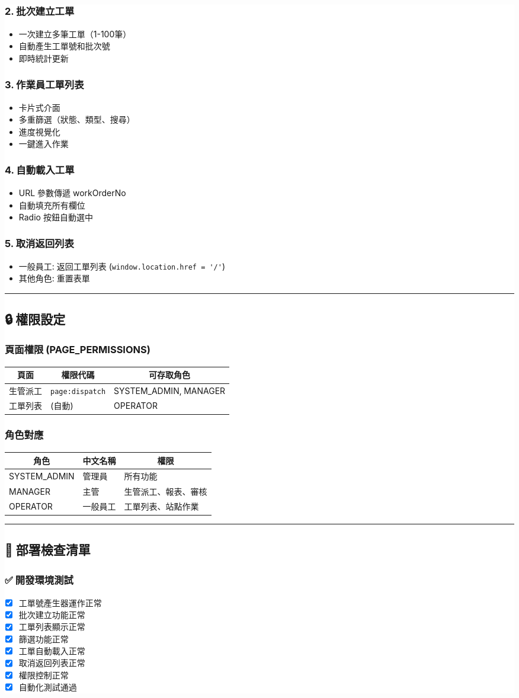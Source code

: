 ### 2. 批次建立工單
- 一次建立多筆工單（1-100筆）
- 自動產生工單號和批次號
- 即時統計更新

### 3. 作業員工單列表
- 卡片式介面
- 多重篩選（狀態、類型、搜尋）
- 進度視覺化
- 一鍵進入作業

### 4. 自動載入工單
- URL 參數傳遞 workOrderNo
- 自動填充所有欄位
- Radio 按鈕自動選中

### 5. 取消返回列表
- 一般員工: 返回工單列表 (`window.location.href = '/'`)
- 其他角色: 重置表單

---

## 🔒 權限設定

### 頁面權限 (PAGE_PERMISSIONS)

| 頁面 | 權限代碼 | 可存取角色 |
|------|---------|-----------|
| 生管派工 | `page:dispatch` | SYSTEM_ADMIN, MANAGER |
| 工單列表 | (自動) | OPERATOR |

### 角色對應

| 角色 | 中文名稱 | 權限 |
|------|---------|------|
| SYSTEM_ADMIN | 管理員 | 所有功能 |
| MANAGER | 主管 | 生管派工、報表、審核 |
| OPERATOR | 一般員工 | 工單列表、站點作業 |

---

## 🚦 部署檢查清單

### ✅ 開發環境測試

- [x] 工單號產生器運作正常
- [x] 批次建立功能正常
- [x] 工單列表顯示正常
- [x] 篩選功能正常
- [x] 工單自動載入正常
- [x] 取消返回列表正常
- [x] 權限控制正常
- [x] 自動化測試通過
